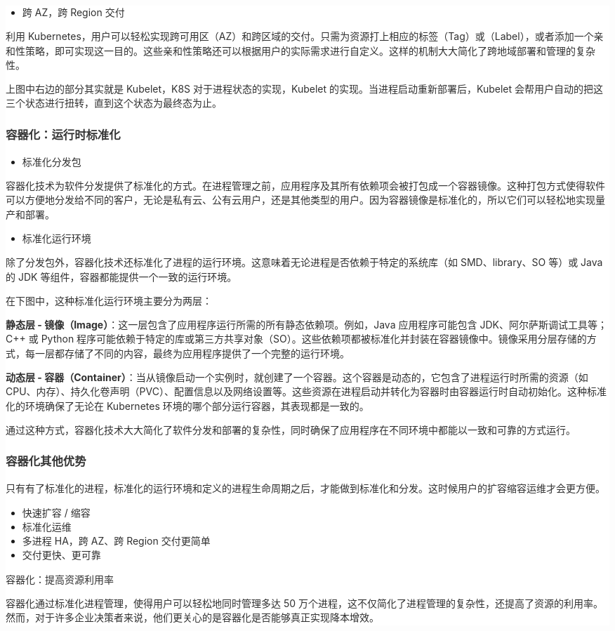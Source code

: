 + <font style="color:rgb(48, 48, 48);">跨 AZ，跨 Region 交付</font>

<font style="color:rgb(48, 48, 48);">利用 Kubernetes，用户可以轻松实现跨可用区（AZ）和跨区域的交付。只需为资源打上相应的标签（Tag）或（Label），或者添加一个亲和性策略，即可实现这一目的。这些亲和性策略还可以根据用户的实际需求进行自定义。这样的机制大大简化了跨地域部署和管理的复杂性。  
</font>

<font style="color:rgb(48, 48, 48);">上图中右边的部分其实就是 Kubelet，K8S 对于进程状态的实现，Kubelet 的实现。当进程启动重新部署后，Kubelet 会帮用户自动的把这三个状态进行扭转，直到这个状态为最终态为止。</font>

<font style="color:rgb(48, 48, 48);">  
</font>

### <font style="color:rgb(53, 53, 53);">容器化：运行时标准化</font>
+ <font style="color:rgb(48, 48, 48);">标准化分发包</font>

<font style="color:rgb(48, 48, 48);">容器化技术为软件分发提供了标准化的方式。在进程管理之前，应用程序及其所有依赖项会被打包成一个容器镜像。这种打包方式使得软件可以方便地分发给不同的客户，无论是私有云、公有云用户，还是其他类型的用户。因为容器镜像是标准化的，所以它们可以轻松地实现量产和部署。  
</font>

+ <font style="color:rgb(48, 48, 48);">标准化运行环境</font>

<font style="color:rgb(48, 48, 48);">除了分发包外，容器化技术还标准化了进程的运行环境。这意味着无论进程是否依赖于特定的系统库（如 SMD、library、SO 等）或 Java 的 JDK 等组件，容器都能提供一个一致的运行环境。  
</font>

<font style="color:rgb(48, 48, 48);">在下图中，这种标准化运行环境主要分为两层：  
</font>

**<font style="color:rgb(48, 48, 48);">静态层 - 镜像（Image）</font>**<font style="color:rgb(48, 48, 48);">：这一层包含了应用程序运行所需的所有静态依赖项。例如，Java 应用程序可能包含 JDK、阿尔萨斯调试工具等；C++ 或 Python 程序可能依赖于特定的库或第三方共享对象（SO）。这些依赖项都被标准化并封装在容器镜像中。镜像采用分层存储的方式，每一层都存储了不同的内容，最终为应用程序提供了一个完整的运行环境。</font>

**<font style="color:rgb(48, 48, 48);">动态层 - 容器（Container）</font>**<font style="color:rgb(48, 48, 48);">：当从镜像启动一个实例时，就创建了一个容器。这个容器是动态的，它包含了进程运行时所需的资源（如 CPU、内存）、持久化卷声明（PVC）、配置信息以及网络设置等。这些资源在进程启动并转化为容器时由容器运行时自动初始化。这种标准化的环境确保了无论在 Kubernetes 环境的哪个部分运行容器，其表现都是一致的。</font>

<font style="color:rgb(48, 48, 48);">通过这种方式，容器化技术大大简化了软件分发和部署的复杂性，同时确保了应用程序在不同环境中都能以一致和可靠的方式运行。</font>

<font style="color:rgb(48, 48, 48);"></font>

### <font style="color:rgb(53, 53, 53);">容器化其他优势</font>
<font style="color:rgb(48, 48, 48);">只有有了标准化的进程，标准化的运行环境和定义的进程生命周期之后，才能做到标准化和分发。这时候用户的扩容缩容运维才会更方便。</font>

+ <font style="color:rgb(48, 48, 48);">快速扩容 / 缩容</font>
+ <font style="color:rgb(48, 48, 48);">标准化运维</font>
+ <font style="color:rgb(48, 48, 48);">多进程 HA，跨 AZ、跨 Region 交付更简单</font>
+ <font style="color:rgb(48, 48, 48);">交付更快、更可靠</font>

<font style="color:rgb(48, 48, 48);">  
</font>

<font style="color:rgb(48, 48, 48);">容器化：提高资源利用率</font>

<font style="color:rgb(48, 48, 48);">容器化通过标准化进程管理，使得用户可以轻松地同时管理多达 50 万个进程，这不仅简化了进程管理的复杂性，还提高了资源的利用率。然而，对于许多企业决策者来说，他们更关心的是容器化是否能够真正实现降本增效。</font>
